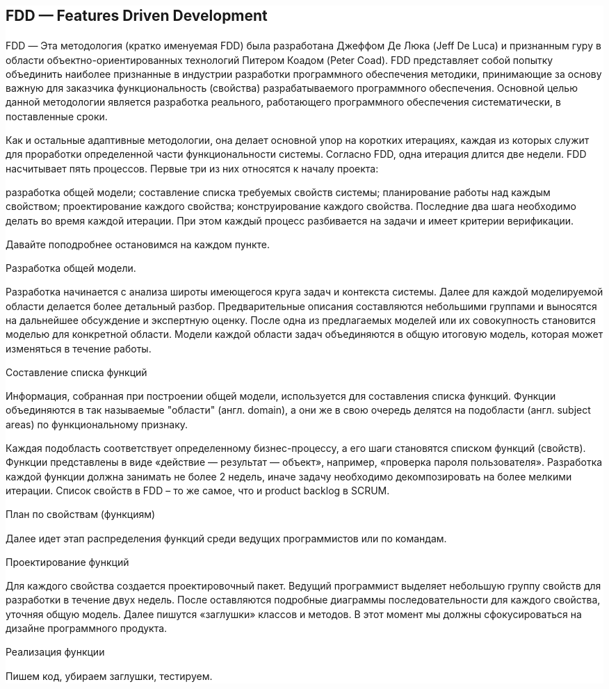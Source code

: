 ## FDD — Features Driven Development
FDD — Эта методология (кратко именуемая FDD) была разработана Джеффом Де Люка (Jeff De Luca) и признанным гуру в области объектно-ориентированных технологий Питером Коадом (Peter Coad). FDD представляет собой попытку объединить наиболее признанные в индустрии разработки программного обеспечения методики, принимающие за основу важную для заказчика функциональность (свойства) разрабатываемого программного обеспечения. Основной целью данной методологии является разработка реального, работающего программного обеспечения систематически, в поставленные сроки.

Как и остальные адаптивные методологии, она делает основной упор на коротких итерациях, каждая из которых служит для проработки определенной части функциональности системы. Согласно FDD, одна итерация длится две недели. FDD насчитывает пять процессов. Первые три из них относятся к началу проекта:

разработка общей модели;
составление списка требуемых свойств системы;
планирование работы над каждым свойством;
проектирование каждого свойства;
конструирование каждого свойства.
Последние два шага необходимо делать во время каждой итерации. При этом каждый процесс разбивается на задачи и имеет критерии верификации.

Давайте поподробнее остановимся на каждом пункте.

Разработка общей модели.

Разработка начинается c анализа широты имеющегося круга задач и контекста системы. Далее для каждой моделируемой области делается более детальный разбор. Предварительные описания составляются небольшими группами и выносятся на дальнейшее обсуждение и экспертную оценку. После одна из предлагаемых моделей или их совокупность становится моделью для конкретной области. Модели каждой области задач объединяются в общую итоговую модель, которая может изменяться в течение работы.

Составление списка функций

Информация, собранная при построении общей модели, используется для составления списка функций. Функции объединяются в так называемые "области" (англ. domain), а они же в свою очередь делятся на подобласти (англ. subject areas) по функциональному признаку.

Каждая подобласть соответствует определенному бизнес-процессу, а его шаги становятся списком функций (свойств). Функции представлены в виде «действие — результат — объект», например, «проверка пароля пользователя». Разработка каждой функции должна занимать не более 2 недель, иначе задачу необходимо декомпозировать на более мелкими итерации. Список свойств в FDD – то же самое, что и product backlog в SCRUM.

План по свойствам (функциям)

Далее идет этап распределения функций среди ведущих программистов или по командам.

Проектирование функций

Для каждого свойства создается проектировочный пакет. Ведущий программист выделяет небольшую группу свойств для разработки в течение двух недель. После оставляются подробные диаграммы последовательности для каждого свойства, уточняя общую модель. Далее пишутся «заглушки» классов и методов. В этот момент мы должны сфокусироваться на дизайне программного продукта.

Реализация функции

Пишем код, убираем заглушки, тестируем.
